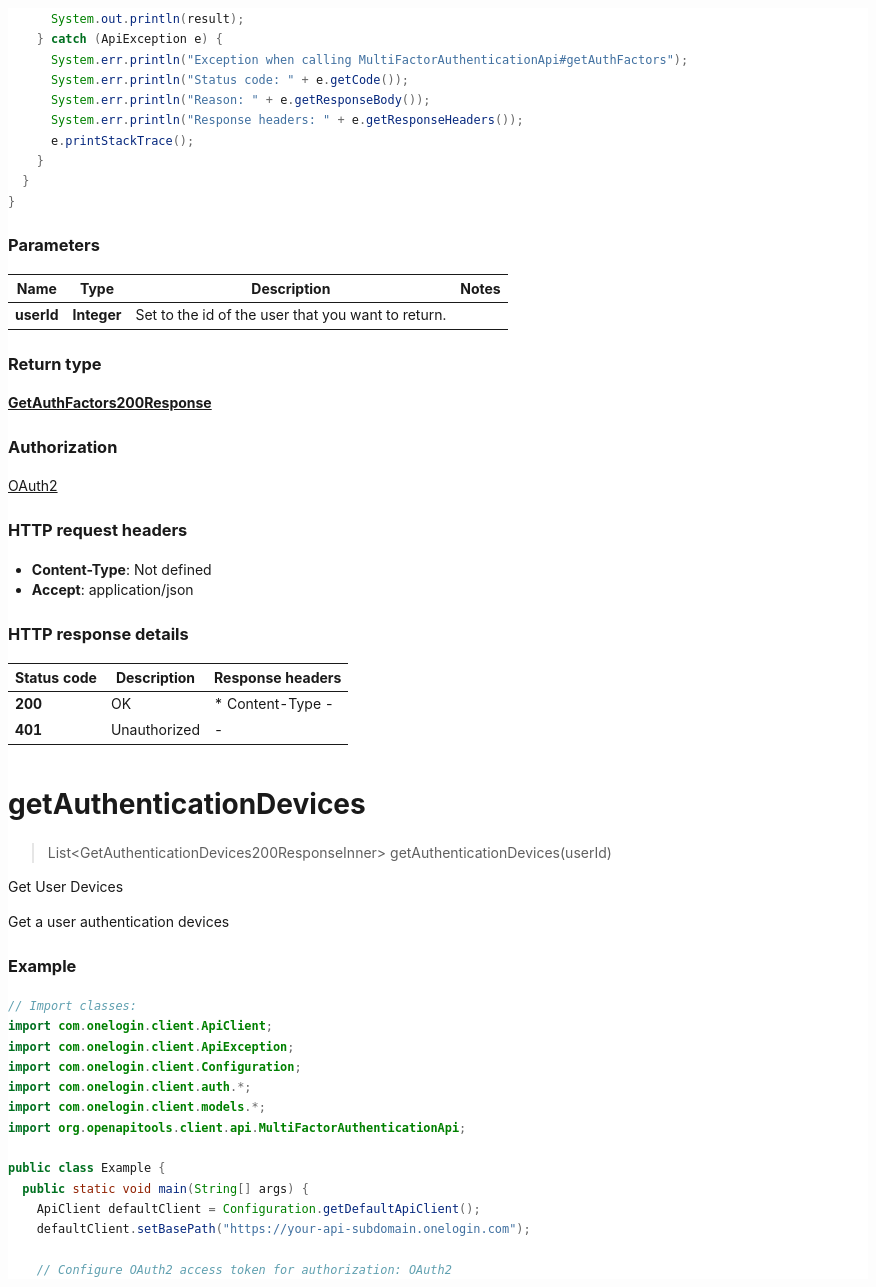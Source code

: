 ```java
      System.out.println(result);
    } catch (ApiException e) {
      System.err.println("Exception when calling MultiFactorAuthenticationApi#getAuthFactors");
      System.err.println("Status code: " + e.getCode());
      System.err.println("Reason: " + e.getResponseBody());
      System.err.println("Response headers: " + e.getResponseHeaders());
      e.printStackTrace();
    }
  }
}
```

### Parameters

| Name | Type | Description  | Notes |
|------------- | ------------- | ------------- | -------------|
| **userId** | **Integer**| Set to the id of the user that you want to return. | |

### Return type

[**GetAuthFactors200Response**](GetAuthFactors200Response.md)

### Authorization

[OAuth2](../README.md#OAuth2)

### HTTP request headers

 - **Content-Type**: Not defined
 - **Accept**: application/json

### HTTP response details
| Status code | Description | Response headers |
|-------------|-------------|------------------|
| **200** | OK |  * Content-Type -  <br>  |
| **401** | Unauthorized |  -  |

<a name="getAuthenticationDevices"></a>
# **getAuthenticationDevices**
> List&lt;GetAuthenticationDevices200ResponseInner&gt; getAuthenticationDevices(userId)

Get User Devices

Get a user authentication devices

### Example
```java
// Import classes:
import com.onelogin.client.ApiClient;
import com.onelogin.client.ApiException;
import com.onelogin.client.Configuration;
import com.onelogin.client.auth.*;
import com.onelogin.client.models.*;
import org.openapitools.client.api.MultiFactorAuthenticationApi;

public class Example {
  public static void main(String[] args) {
    ApiClient defaultClient = Configuration.getDefaultApiClient();
    defaultClient.setBasePath("https://your-api-subdomain.onelogin.com");
    
    // Configure OAuth2 access token for authorization: OAuth2
```